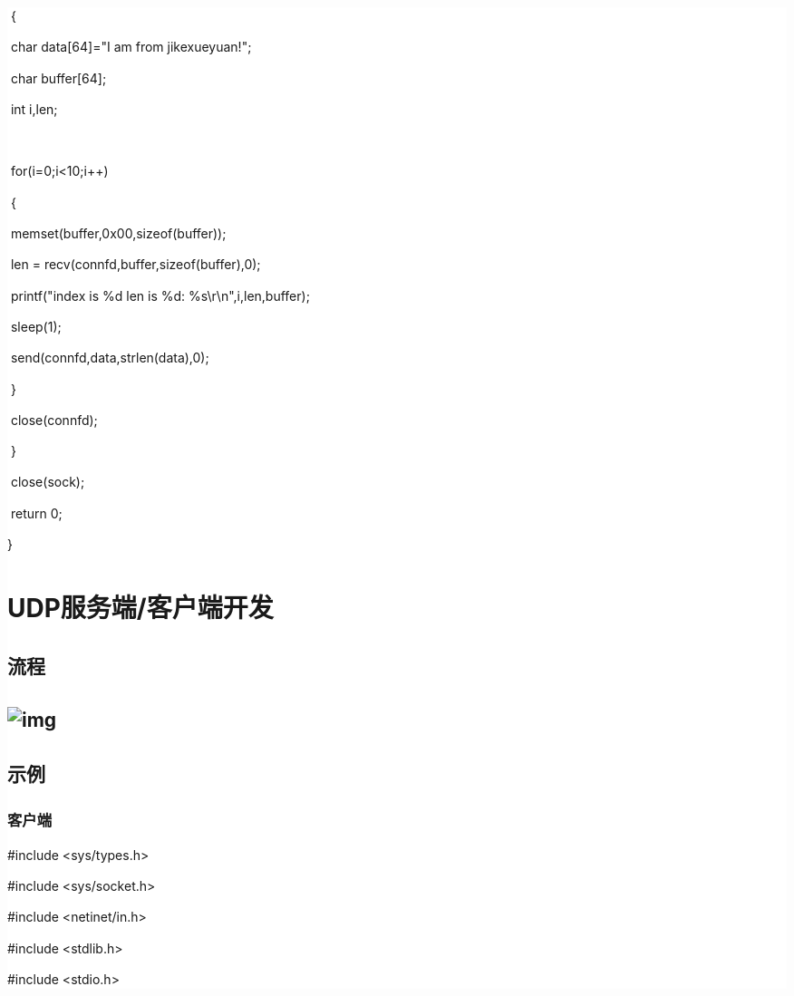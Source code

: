 ​	{

​		char data[64]="I am from jikexueyuan!";

​		char buffer[64];

​		int i,len;

​		

​		for(i=0;i<10;i++)

​		{

​			memset(buffer,0x00,sizeof(buffer));

​			len = recv(connfd,buffer,sizeof(buffer),0);

​			printf("index is %d len is %d: %s\r\n",i,len,buffer);

​			sleep(1);

​			send(connfd,data,strlen(data),0);

​		}

​		close(connfd);

​	}

​	close(sock);

​	return 0;

}

# UDP服务端/客户端开发

## **流程**

## ![img](file:///C:\Users\大力\AppData\Local\Temp\ksohtml\wps395C.tmp.jpg)

 

## **示例**

### **客户端**

\#include <sys/types.h>

\#include <sys/socket.h>

\#include <netinet/in.h>

\#include <stdlib.h>

\#include <stdio.h>
